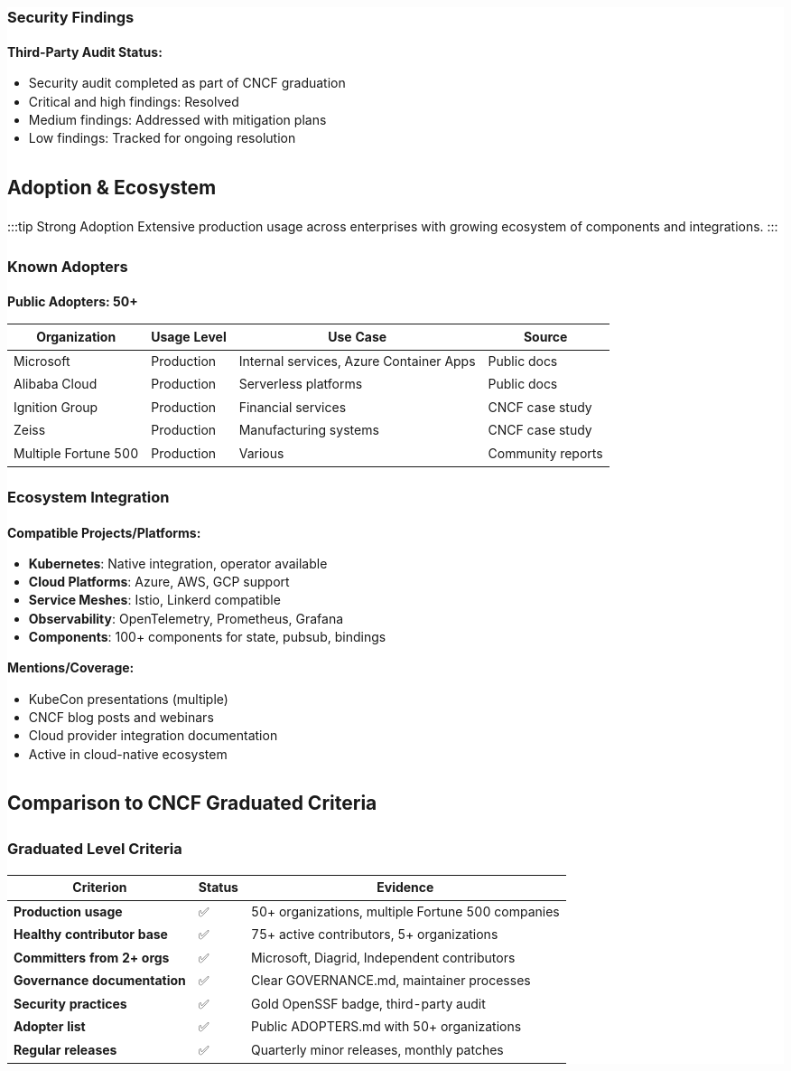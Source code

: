 ### Security Findings

**Third-Party Audit Status:**
- Security audit completed as part of CNCF graduation
- Critical and high findings: Resolved
- Medium findings: Addressed with mitigation plans
- Low findings: Tracked for ongoing resolution

## Adoption & Ecosystem

:::tip Strong Adoption
Extensive production usage across enterprises with growing ecosystem of components and integrations.
:::

### Known Adopters

**Public Adopters: 50+**

| Organization | Usage Level | Use Case | Source |
|--------------|-------------|----------|--------|
| Microsoft | Production | Internal services, Azure Container Apps | Public docs |
| Alibaba Cloud | Production | Serverless platforms | Public docs |
| Ignition Group | Production | Financial services | CNCF case study |
| Zeiss | Production | Manufacturing systems | CNCF case study |
| Multiple Fortune 500 | Production | Various | Community reports |

### Ecosystem Integration

**Compatible Projects/Platforms:**
- **Kubernetes**: Native integration, operator available
- **Cloud Platforms**: Azure, AWS, GCP support
- **Service Meshes**: Istio, Linkerd compatible
- **Observability**: OpenTelemetry, Prometheus, Grafana
- **Components**: 100+ components for state, pubsub, bindings

**Mentions/Coverage:**
- KubeCon presentations (multiple)
- CNCF blog posts and webinars
- Cloud provider integration documentation
- Active in cloud-native ecosystem

## Comparison to CNCF Graduated Criteria

### Graduated Level Criteria

| Criterion | Status | Evidence |
|-----------|--------|----------|
| **Production usage** | ✅ | 50+ organizations, multiple Fortune 500 companies |
| **Healthy contributor base** | ✅ | 75+ active contributors, 5+ organizations |
| **Committers from 2+ orgs** | ✅ | Microsoft, Diagrid, Independent contributors |
| **Governance documentation** | ✅ | Clear GOVERNANCE.md, maintainer processes |
| **Security practices** | ✅ | Gold OpenSSF badge, third-party audit |
| **Adopter list** | ✅ | Public ADOPTERS.md with 50+ organizations |
| **Regular releases** | ✅ | Quarterly minor releases, monthly patches |
